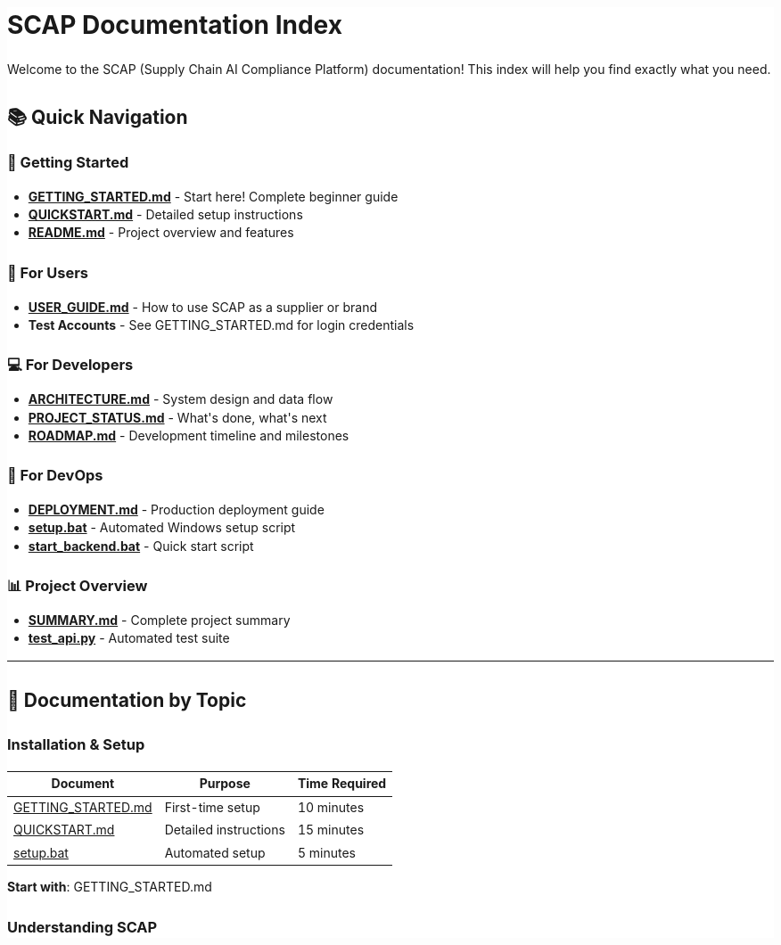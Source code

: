 # SCAP Documentation Index

Welcome to the SCAP (Supply Chain AI Compliance Platform) documentation! This index will help you find exactly what you need.

## 📚 Quick Navigation

### 🚀 Getting Started
- **[GETTING_STARTED.md](GETTING_STARTED.md)** - Start here! Complete beginner guide
- **[QUICKSTART.md](QUICKSTART.md)** - Detailed setup instructions
- **[README.md](README.md)** - Project overview and features

### 👤 For Users
- **[USER_GUIDE.md](USER_GUIDE.md)** - How to use SCAP as a supplier or brand
- **Test Accounts** - See GETTING_STARTED.md for login credentials

### 💻 For Developers
- **[ARCHITECTURE.md](ARCHITECTURE.md)** - System design and data flow
- **[PROJECT_STATUS.md](PROJECT_STATUS.md)** - What's done, what's next
- **[ROADMAP.md](ROADMAP.md)** - Development timeline and milestones

### 🚢 For DevOps
- **[DEPLOYMENT.md](DEPLOYMENT.md)** - Production deployment guide
- **[setup.bat](setup.bat)** - Automated Windows setup script
- **[start_backend.bat](start_backend.bat)** - Quick start script

### 📊 Project Overview
- **[SUMMARY.md](SUMMARY.md)** - Complete project summary
- **[test_api.py](test_api.py)** - Automated test suite

---

## 📖 Documentation by Topic

### Installation & Setup

| Document | Purpose | Time Required |
|----------|---------|---------------|
| [GETTING_STARTED.md](GETTING_STARTED.md) | First-time setup | 10 minutes |
| [QUICKSTART.md](QUICKSTART.md) | Detailed instructions | 15 minutes |
| [setup.bat](setup.bat) | Automated setup | 5 minutes |

**Start with**: GETTING_STARTED.md

### Understanding SCAP
